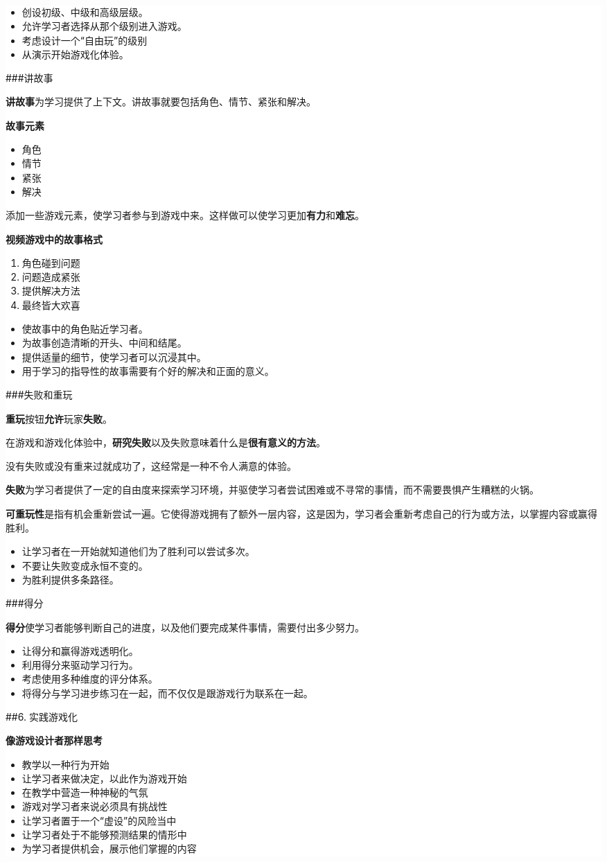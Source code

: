- 创设初级、中级和高级层级。
- 允许学习者选择从那个级别进入游戏。
- 考虑设计一个“自由玩”的级别
- 从演示开始游戏化体验。

###讲故事

**讲故事**为学习提供了上下文。讲故事就要包括角色、情节、紧张和解决。

**故事元素**

- 角色
- 情节
- 紧张
- 解决

添加一些游戏元素，使学习者参与到游戏中来。这样做可以使学习更加**有力**和**难忘**。

**视频游戏中的故事格式**

1. 角色碰到问题
2. 问题造成紧张
3. 提供解决方法
4. 最终皆大欢喜

- 使故事中的角色贴近学习者。
- 为故事创造清晰的开头、中间和结尾。
- 提供适量的细节，使学习者可以沉浸其中。
- 用于学习的指导性的故事需要有个好的解决和正面的意义。

###失败和重玩

**重玩**按钮**允许**玩家**失败**。

在游戏和游戏化体验中，**研究失败**以及失败意味着什么是**很有意义的方法**。

没有失败或没有重来过就成功了，这经常是一种不令人满意的体验。

**失败**为学习者提供了一定的自由度来探索学习环境，并驱使学习者尝试困难或不寻常的事情，而不需要畏惧产生糟糕的火锅。

**可重玩性**是指有机会重新尝试一遍。它使得游戏拥有了额外一层内容，这是因为，学习者会重新考虑自己的行为或方法，以掌握内容或赢得胜利。

-  让学习者在一开始就知道他们为了胜利可以尝试多次。
- 不要让失败变成永恒不变的。
- 为胜利提供多条路径。

###得分

**得分**使学习者能够判断自己的进度，以及他们要完成某件事情，需要付出多少努力。

- 让得分和赢得游戏透明化。
- 利用得分来驱动学习行为。
- 考虑使用多种维度的评分体系。
- 将得分与学习进步练习在一起，而不仅仅是跟游戏行为联系在一起。

##6. 实践游戏化

**像游戏设计者那样思考**

- 教学以一种行为开始
- 让学习者来做决定，以此作为游戏开始
- 在教学中营造一种神秘的气氛
- 游戏对学习者来说必须具有挑战性
- 让学习者置于一个“虚设”的风险当中
- 让学习者处于不能够预测结果的情形中
- 为学习者提供机会，展示他们掌握的内容
